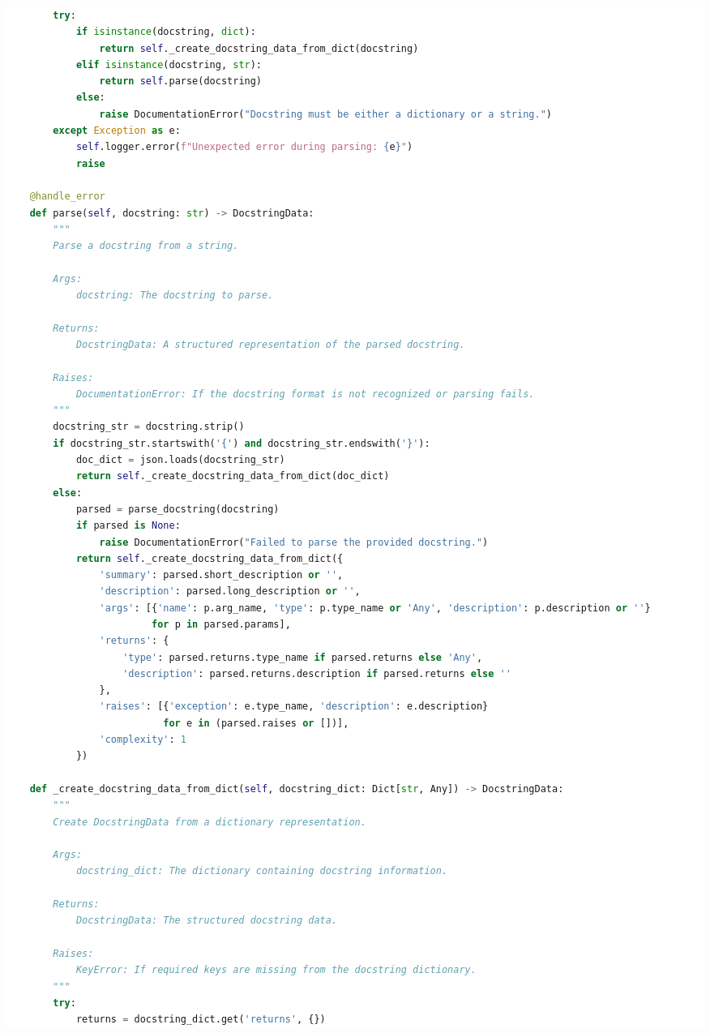 ```python
        try:
            if isinstance(docstring, dict):
                return self._create_docstring_data_from_dict(docstring)
            elif isinstance(docstring, str):
                return self.parse(docstring)
            else:
                raise DocumentationError("Docstring must be either a dictionary or a string.")
        except Exception as e:
            self.logger.error(f"Unexpected error during parsing: {e}")
            raise

    @handle_error
    def parse(self, docstring: str) -> DocstringData:
        """
        Parse a docstring from a string.

        Args:
            docstring: The docstring to parse.

        Returns:
            DocstringData: A structured representation of the parsed docstring.

        Raises:
            DocumentationError: If the docstring format is not recognized or parsing fails.
        """
        docstring_str = docstring.strip()
        if docstring_str.startswith('{') and docstring_str.endswith('}'):
            doc_dict = json.loads(docstring_str)
            return self._create_docstring_data_from_dict(doc_dict)
        else:
            parsed = parse_docstring(docstring)
            if parsed is None:
                raise DocumentationError("Failed to parse the provided docstring.")
            return self._create_docstring_data_from_dict({
                'summary': parsed.short_description or '',
                'description': parsed.long_description or '',
                'args': [{'name': p.arg_name, 'type': p.type_name or 'Any', 'description': p.description or ''}
                         for p in parsed.params],
                'returns': {
                    'type': parsed.returns.type_name if parsed.returns else 'Any',
                    'description': parsed.returns.description if parsed.returns else ''
                },
                'raises': [{'exception': e.type_name, 'description': e.description}
                           for e in (parsed.raises or [])],
                'complexity': 1
            })

    def _create_docstring_data_from_dict(self, docstring_dict: Dict[str, Any]) -> DocstringData:
        """
        Create DocstringData from a dictionary representation.

        Args:
            docstring_dict: The dictionary containing docstring information.

        Returns:
            DocstringData: The structured docstring data.

        Raises:
            KeyError: If required keys are missing from the docstring dictionary.
        """
        try:
            returns = docstring_dict.get('returns', {})
```